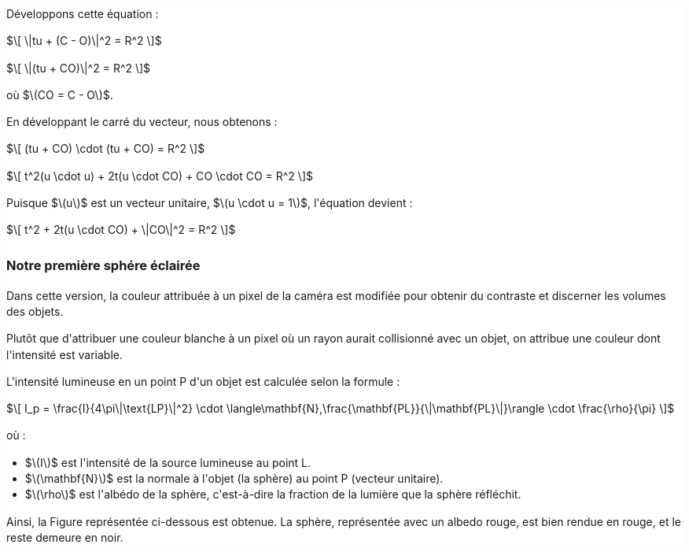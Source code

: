 Développons cette équation :

$\[
\|tu + (C - O)\|^2 = R^2
\]$

$\[
\|(tu + CO)\|^2 = R^2
\]$

où $\(CO = C - O\)$.

En développant le carré du vecteur, nous obtenons :

$\[
(tu + CO) \cdot (tu + CO) = R^2
\]$

$\[
t^2(u \cdot u) + 2t(u \cdot CO) + CO \cdot CO = R^2
\]$

Puisque $\(u\)$ est un vecteur unitaire, $\(u \cdot u = 1\)$, l'équation devient :

$\[
t^2 + 2t(u \cdot CO) + \|CO\|^2 = R^2
\]$


### Notre première sphére éclairée

Dans cette version, la couleur attribuée à un pixel de la caméra est modifiée pour obtenir du contraste et discerner les volumes des objets.

Plutôt que d'attribuer une couleur blanche à un pixel où un rayon aurait collisionné avec un objet, on attribue une couleur dont l'intensité est variable.

L'intensité lumineuse en un point P d'un objet est calculée selon la formule :

$\[ I_p = \frac{I}{4\pi\|\text{LP}\|^2} \cdot \langle\mathbf{N},\frac{\mathbf{PL}}{\|\mathbf{PL}\|}\rangle \cdot \frac{\rho}{\pi} \]$

où :

- $\(I\)$ est l'intensité de la source lumineuse au point L.
- $\(\mathbf{N}\)$ est la normale à l'objet (la sphère) au point P (vecteur unitaire).
- $\(\rho\)$ est l'albédo de la sphère, c'est-à-dire la fraction de la lumière que la sphère réfléchit.

Ainsi, la Figure représentée ci-dessous est obtenue. La sphère, représentée avec un albedo rouge, est bien rendue en rouge, et le reste demeure en noir.

<div align = "center">